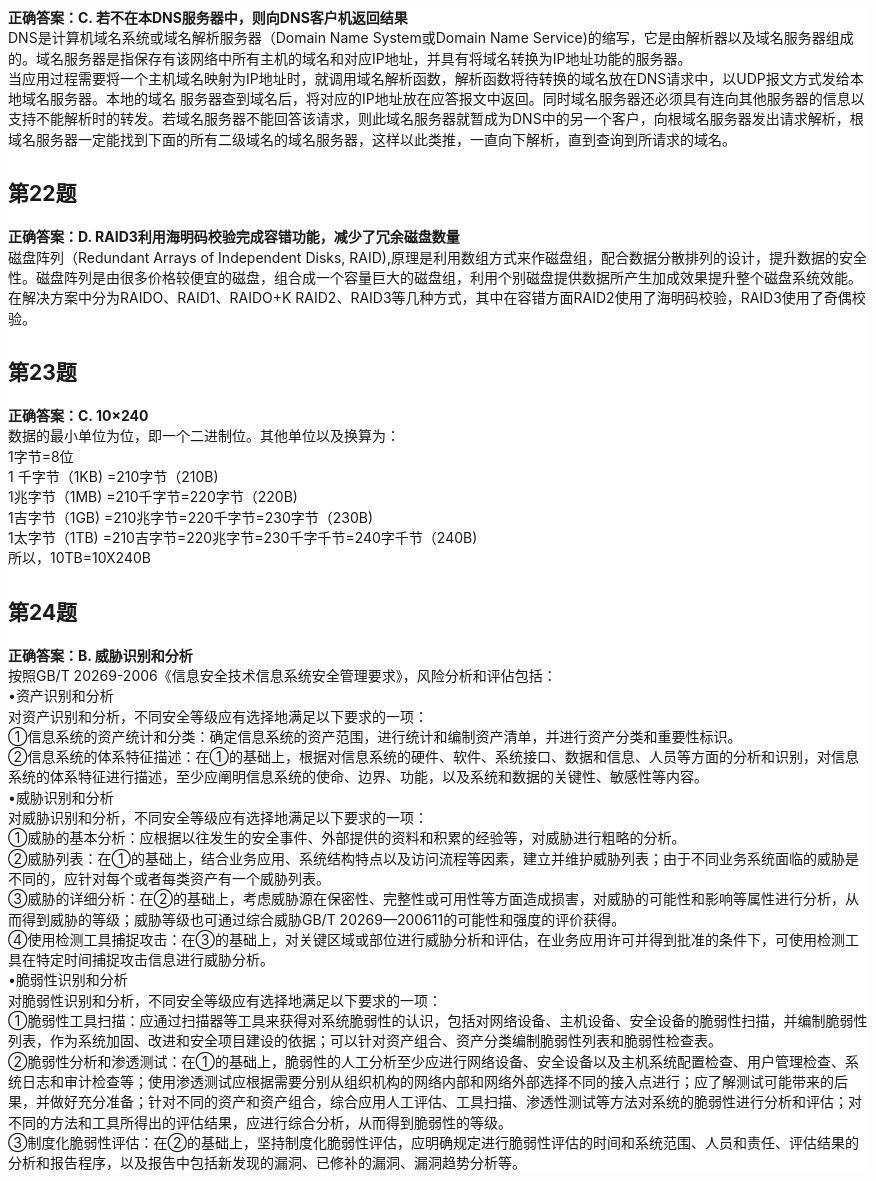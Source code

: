 **正确答案：C. 若不在本DNS服务器中，则向DNS客户机返回结果**  
DNS是计算机域名系统或域名解析服务器（Domain Name System或Domain Name Service)的缩写，它是由解析器以及域名服务器组成的。域名服务器是指保存有该网络中所有主机的域名和对应IP地址，并具有将域名转换为IP地址功能的服务器。  
当应用过程需要将一个主机域名映射为IP地址时，就调用域名解析函数，解析函数将待转换的域名放在DNS请求中，以UDP报文方式发给本地域名服务器。本地的域名 服务器查到域名后，将对应的IP地址放在应答报文中返回。同时域名服务器还必须具有连向其他服务器的信息以支持不能解析时的转发。若域名服务器不能回答该请求，则此域名服务器就暂成为DNS中的另一个客户，向根域名服务器发出请求解析，根域名服务器一定能找到下面的所有二级域名的域名服务器，这样以此类推，一直向下解析，直到查询到所请求的域名。  


## 第22题 ##

**正确答案：D. RAID3利用海明码校验完成容错功能，减少了冗余磁盘数量**  
磁盘阵列（Redundant Arrays of Independent Disks, RAID),原理是利用数组方式来作磁盘组，配合数据分散排列的设计，提升数据的安全性。磁盘阵列是由很多价格较便宜的磁盘，组合成一个容量巨大的磁盘组，利用个别磁盘提供数据所产生加成效果提升整个磁盘系统效能。  
在解决方案中分为RAIDO、RAID1、RAIDO+K RAID2、RAID3等几种方式，其中在容错方面RAID2使用了海明码校验，RAID3使用了奇偶校验。  


## 第23题 ##

**正确答案：C. 10×240**  
数据的最小单位为位，即一个二进制位。其他单位以及换算为：  
1字节=8位  
1 千字节（1KB) =210字节（210B)  
1兆字节（1MB) =210千字节=220字节（220B)  
1吉字节（1GB) =210兆字节=220千字节=230字节（230B)  
1太字节（1TB) =210吉字节=220兆字节=230千字千节=240字千节（240B)  
所以，10TB=10X240B  


## 第24题 ##

**正确答案：B. 威胁识别和分析**  
按照GB/T 20269-2006《信息安全技术信息系统安全管理要求》，风险分析和评佔包括：  
•资产识别和分析  
对资产识别和分析，不同安全等级应有选择地满足以下要求的一项：  
①信息系统的资产统计和分类：确定信息系统的资产范围，进行统计和编制资产清单，并进行资产分类和重要性标识。  
②信息系统的体系特征描述：在①的基础上，根据对信息系统的硬件、软件、系统接口、数据和信息、人员等方面的分析和识别，对信息系统的体系特征进行描述，至少应阐明信息系统的使命、边界、功能，以及系统和数据的关键性、敏感性等内容。  
•威胁识别和分析  
对威胁识别和分析，不同安全等级应有选择地满足以下要求的一项：  
①威胁的基本分析：应根据以往发生的安全事件、外部提供的资料和积累的经验等，对威胁进行粗略的分析。  
②威胁列表：在①的基础上，结合业务应用、系统结构特点以及访问流程等因素，建立并维护威胁列表；由于不同业务系统面临的威胁是不同的，应针对每个或者每类资产有一个威胁列表。  
③威胁的详细分析：在②的基础上，考虑威胁源在保密性、完整性或可用性等方面造成损害，对威胁的可能性和影响等属性进行分析，从而得到威胁的等级；威胁等级也可通过综合威胁GB/T 20269—200611的可能性和强度的评价获得。  
④使用检测工具捕捉攻击：在③的基础上，对关键区域或部位进行威胁分析和评估，在业务应用许可并得到批准的条件下，可使用检测工具在特定时间捕捉攻击信息进行威胁分析。  
•脆弱性识别和分析  
对脆弱性识别和分析，不同安全等级应有选择地满足以下要求的一项：  
①脆弱性工具扫描：应通过扫描器等工具来获得对系统脆弱性的认识，包括对网络设备、主机设备、安全设备的脆弱性扫描，并编制脆弱性列表，作为系统加固、改进和安全项目建设的依据；可以针对资产组合、资产分类编制脆弱性列表和脆弱性检查表。  
②脆弱性分析和渗透测试：在①的基础上，脆弱性的人工分析至少应进行网络设备、安全设备以及主机系统配置检查、用户管理检查、系统日志和审计检查等；使用渗透测试应根据需要分别从组织机构的网络内部和网络外部选择不同的接入点进行；应了解测试可能带来的后果，并做好充分准备；针对不同的资产和资产组合，综合应用人工评估、工具扫描、渗透性测试等方法对系统的脆弱性进行分析和评估；对不同的方法和工具所得出的评估结果，应进行综合分析，从而得到脆弱性的等级。  
③制度化脆弱性评估：在②的基础上，坚持制度化脆弱性评估，应明确规定进行脆弱性评估的时间和系统范围、人员和责任、评估结果的分析和报告程序，以及报告中包括新发现的漏洞、已修补的漏洞、漏洞趋势分析等。  
